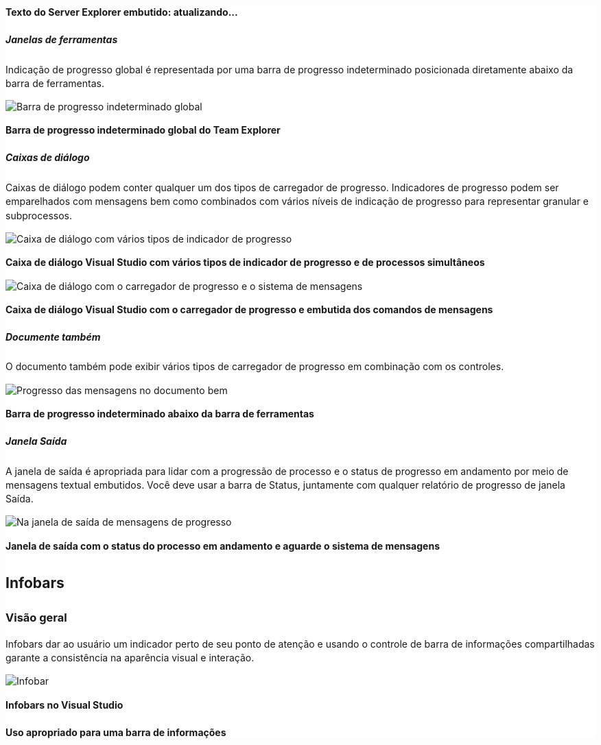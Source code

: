  **Texto do Server Explorer embutido: atualizando...**  
  
##### <a name="tool-windows"></a>Janelas de ferramentas  
 Indicação de progresso global é representada por uma barra de progresso indeterminado posicionada diretamente abaixo da barra de ferramentas.  
  
 ![Barra de progresso indeterminado global](../../extensibility/ux-guidelines/media/0903-23-globalindeterminate.png "0903 23_GlobalIndeterminate")  
  
 **Barra de progresso indeterminado global do Team Explorer**  
  
##### <a name="dialogs"></a>Caixas de diálogo  
 Caixas de diálogo podem conter qualquer um dos tipos de carregador de progresso. Indicadores de progresso podem ser emparelhados com mensagens bem como combinados com vários níveis de indicação de progresso para representar granular e subprocessos.  
  
 ![Caixa de diálogo com vários tipos de indicador de progresso](../../extensibility/ux-guidelines/media/0903-11-dialog.png "0903 11_Dialog")  
  
 **Caixa de diálogo Visual Studio com vários tipos de indicador de progresso e de processos simultâneos**  
  
 ![Caixa de diálogo com o carregador de progresso e o sistema de mensagens](../../extensibility/ux-guidelines/media/0903-12-dialog2.png "0903 12_Dialog2")  
  
 **Caixa de diálogo Visual Studio com o carregador de progresso e embutida dos comandos de mensagens**  
  
##### <a name="document-well"></a>Documente também  
 O documento também pode exibir vários tipos de carregador de progresso em combinação com os controles.  
  
 ![Progresso das mensagens no documento bem](../../extensibility/ux-guidelines/media/0903-13-documentwell.png "0903 13_DocumentWell")  
  
 **Barra de progresso indeterminado abaixo da barra de ferramentas**  
  
##### <a name="output-window"></a>Janela Saída  
 A janela de saída é apropriada para lidar com a progressão de processo e o status de progresso em andamento por meio de mensagens textual embutidos. Você deve usar a barra de Status, juntamente com qualquer relatório de progresso de janela Saída.  
  
 ![Na janela de saída de mensagens de progresso](../../extensibility/ux-guidelines/media/0903-14-outputwindow.png "0903 14_OutputWindow")  
  
 **Janela de saída com o status do processo em andamento e aguarde o sistema de mensagens**  
  
##  <a name="BKMK_Infobars"></a> Infobars  
  
### <a name="overview"></a>Visão geral  
 Infobars dar ao usuário um indicador perto de seu ponto de atenção e usando o controle de barra de informações compartilhadas garante a consistência na aparência visual e interação.  
  
 ![Infobar](../../extensibility/ux-guidelines/media/0904-01-infobar.png "0904-01_Infobar")  
  
 **Infobars no Visual Studio**  
  
#### <a name="appropriate-uses-for-an-infobar"></a>Uso apropriado para uma barra de informações  
  